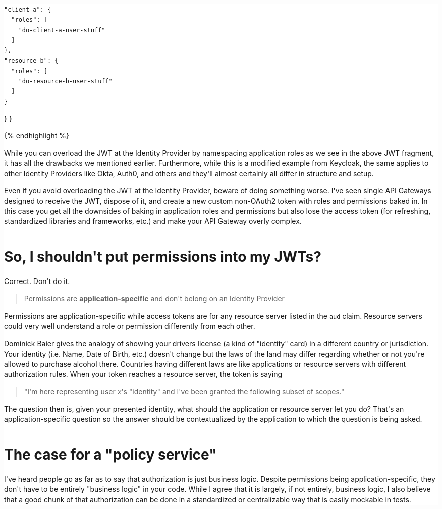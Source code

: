     "client-a": {
      "roles": [
        "do-client-a-user-stuff"
      ]
    },
    "resource-b": {
      "roles": [
        "do-resource-b-user-stuff"
      ]
    }
  }
}

{% endhighlight %}

While you can overload the JWT at the Identity Provider by namespacing application roles as we see in the above JWT fragment, it has all the drawbacks we mentioned earlier. Furthermore, while this is a modified example from Keycloak, the same applies to other Identity Providers like Okta, Auth0, and others and they'll almost certainly all differ in structure and setup.

Even if you avoid overloading the JWT at the Identity Provider, beware of doing something worse. I've seen single API Gateways designed to receive the JWT, dispose of it, and create a new custom non-OAuth2 token with roles and permissions baked in. In this case you get all the downsides of baking in application roles and permissions but also lose the access token (for refreshing, standardized libraries and frameworks, etc.) and make your API Gateway overly complex.

# So, I shouldn't put permissions into my JWTs? 

Correct. Don't do it.

> Permissions are **application-specific** and don't belong on an Identity Provider

Permissions are application-specific while access tokens are for any resource server listed in the `aud` claim. Resource servers could very well understand a role or permission differently from each other.

Dominick Baier gives the analogy of showing your drivers license (a kind of "identity" card) in a different country or jurisdiction. Your identity (i.e. Name, Date of Birth, etc.) doesn't change but the laws of the land may differ regarding whether or not you're allowed to purchase alcohol there. Countries having different laws are like applications or resource servers with different authorization rules. When your token reaches a resource server, the token is saying 

> "I'm here representing user _x_'s "identity" and I've been granted the following subset of scopes." 

The question then is, given your presented identity, what should the application or resource server let you do? That's an application-specific question so the answer should be contextualized by the application to which the question is being asked.

# The case for a "policy service"

I've heard people go as far as to say that authorization is just business logic. Despite permissions being application-specific, they don't have to be entirely "business logic" in your code. While I agree that it is largely, if not entirely, business logic, I also believe that a good chunk of that authorization can be done in a standardized or centralizable way that is easily mockable in tests.
